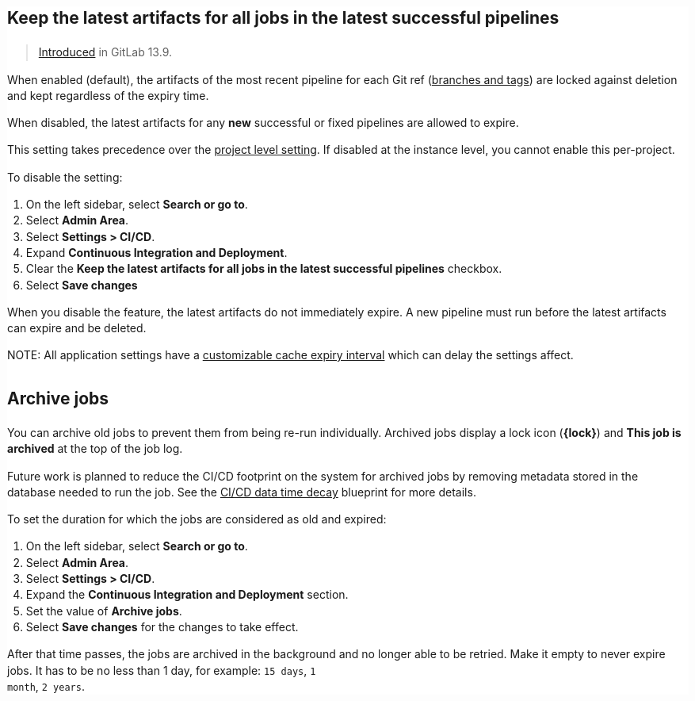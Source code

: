## Keep the latest artifacts for all jobs in the latest successful pipelines

> [Introduced](https://gitlab.com/gitlab-org/gitlab/-/merge_requests/50889) in GitLab 13.9.

When enabled (default), the artifacts of the most recent pipeline for each Git ref
([branches and tags](https://git-scm.com/book/en/v2/Git-Internals-Git-References))
are locked against deletion and kept regardless of the expiry time.

When disabled, the latest artifacts for any **new** successful or fixed pipelines
are allowed to expire.

This setting takes precedence over the [project level setting](../../ci/jobs/job_artifacts.md#keep-artifacts-from-most-recent-successful-jobs).
If disabled at the instance level, you cannot enable this per-project.

To disable the setting:

1. On the left sidebar, select **Search or go to**.
1. Select **Admin Area**.
1. Select **Settings > CI/CD**.
1. Expand **Continuous Integration and Deployment**.
1. Clear the **Keep the latest artifacts for all jobs in the latest successful pipelines** checkbox.
1. Select **Save changes**

When you disable the feature, the latest artifacts do not immediately expire.
A new pipeline must run before the latest artifacts can expire and be deleted.

NOTE:
All application settings have a [customizable cache expiry interval](../../administration/application_settings_cache.md) which can delay the settings affect.

## Archive jobs

You can archive old jobs to prevent them from being re-run individually. Archived jobs
display a lock icon (**{lock}**) and **This job is archived** at the top of the job log.

Future work is planned to reduce the CI/CD footprint on the system for archived jobs
by removing metadata stored in the database needed to run the job. See the [CI/CD data time decay](../../architecture/blueprints/ci_data_decay/index.md)
blueprint for more details.

To set the duration for which the jobs are considered as old and expired:

1. On the left sidebar, select **Search or go to**.
1. Select **Admin Area**.
1. Select **Settings > CI/CD**.
1. Expand the **Continuous Integration and Deployment** section.
1. Set the value of **Archive jobs**.
1. Select **Save changes** for the changes to take effect.

After that time passes, the jobs are archived in the background and no longer able to be
retried. Make it empty to never expire jobs. It has to be no less than 1 day,
for example: <code>15 days</code>, <code>1 month</code>, <code>2 years</code>.
